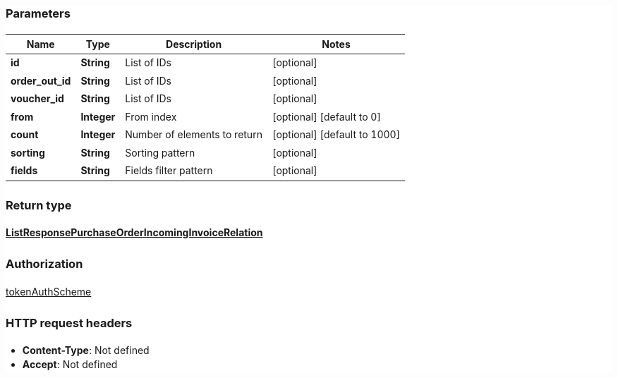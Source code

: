 ### Parameters

Name | Type | Description  | Notes
------------- | ------------- | ------------- | -------------
 **id** | **String**| List of IDs | [optional] 
 **order_out_id** | **String**| List of IDs | [optional] 
 **voucher_id** | **String**| List of IDs | [optional] 
 **from** | **Integer**| From index | [optional] [default to 0]
 **count** | **Integer**| Number of elements to return | [optional] [default to 1000]
 **sorting** | **String**| Sorting pattern | [optional] 
 **fields** | **String**| Fields filter pattern | [optional] 

### Return type

[**ListResponsePurchaseOrderIncomingInvoiceRelation**](ListResponsePurchaseOrderIncomingInvoiceRelation.md)

### Authorization

[tokenAuthScheme](../README.md#tokenAuthScheme)

### HTTP request headers

 - **Content-Type**: Not defined
 - **Accept**: Not defined



